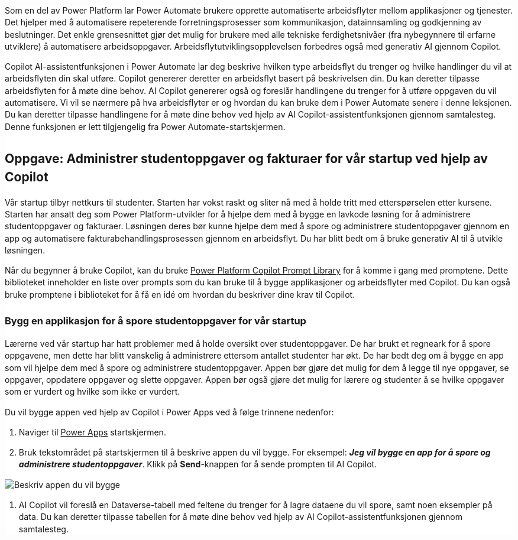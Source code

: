 Som en del av Power Platform lar Power Automate brukere opprette automatiserte arbeidsflyter mellom applikasjoner og tjenester. Det hjelper med å automatisere repeterende forretningsprosesser som kommunikasjon, datainnsamling og godkjenning av beslutninger. Det enkle grensesnittet gjør det mulig for brukere med alle tekniske ferdighetsnivåer (fra nybegynnere til erfarne utviklere) å automatisere arbeidsoppgaver. Arbeidsflytutviklingsopplevelsen forbedres også med generativ AI gjennom Copilot.

Copilot AI-assistentfunksjonen i Power Automate lar deg beskrive hvilken type arbeidsflyt du trenger og hvilke handlinger du vil at arbeidsflyten din skal utføre. Copilot genererer deretter en arbeidsflyt basert på beskrivelsen din. Du kan deretter tilpasse arbeidsflyten for å møte dine behov. AI Copilot genererer også og foreslår handlingene du trenger for å utføre oppgaven du vil automatisere. Vi vil se nærmere på hva arbeidsflyter er og hvordan du kan bruke dem i Power Automate senere i denne leksjonen. Du kan deretter tilpasse handlingene for å møte dine behov ved hjelp av AI Copilot-assistentfunksjonen gjennom samtalesteg. Denne funksjonen er lett tilgjengelig fra Power Automate-startskjermen.

## Oppgave: Administrer studentoppgaver og fakturaer for vår startup ved hjelp av Copilot

Vår startup tilbyr nettkurs til studenter. Starten har vokst raskt og sliter nå med å holde tritt med etterspørselen etter kursene. Starten har ansatt deg som Power Platform-utvikler for å hjelpe dem med å bygge en lavkode løsning for å administrere studentoppgaver og fakturaer. Løsningen deres bør kunne hjelpe dem med å spore og administrere studentoppgaver gjennom en app og automatisere fakturabehandlingsprosessen gjennom en arbeidsflyt. Du har blitt bedt om å bruke generativ AI til å utvikle løsningen.

Når du begynner å bruke Copilot, kan du bruke [Power Platform Copilot Prompt Library](https://github.com/pnp/powerplatform-prompts?WT.mc_id=academic-109639-somelezediko) for å komme i gang med promptene. Dette biblioteket inneholder en liste over prompts som du kan bruke til å bygge applikasjoner og arbeidsflyter med Copilot. Du kan også bruke promptene i biblioteket for å få en idé om hvordan du beskriver dine krav til Copilot.

### Bygg en applikasjon for å spore studentoppgaver for vår startup

Lærerne ved vår startup har hatt problemer med å holde oversikt over studentoppgaver. De har brukt et regneark for å spore oppgavene, men dette har blitt vanskelig å administrere ettersom antallet studenter har økt. De har bedt deg om å bygge en app som vil hjelpe dem med å spore og administrere studentoppgaver. Appen bør gjøre det mulig for dem å legge til nye oppgaver, se oppgaver, oppdatere oppgaver og slette oppgaver. Appen bør også gjøre det mulig for lærere og studenter å se hvilke oppgaver som er vurdert og hvilke som ikke er vurdert.

Du vil bygge appen ved hjelp av Copilot i Power Apps ved å følge trinnene nedenfor:

1. Naviger til [Power Apps](https://make.powerapps.com?WT.mc_id=academic-105485-koreyst) startskjermen.

1. Bruk tekstområdet på startskjermen til å beskrive appen du vil bygge. For eksempel: **_Jeg vil bygge en app for å spore og administrere studentoppgaver_**. Klikk på **Send**-knappen for å sende prompten til AI Copilot.

![Beskriv appen du vil bygge](../../../translated_images/copilot-chat-prompt-powerapps.84250f341d060830a296b68512e6b3b3aa3a4559f4f1c2d7bafeba8ad3fcd17a.no.png)

1. AI Copilot vil foreslå en Dataverse-tabell med feltene du trenger for å lagre dataene du vil spore, samt noen eksempler på data. Du kan deretter tilpasse tabellen for å møte dine behov ved hjelp av AI Copilot-assistentfunksjonen gjennom samtalesteg.
